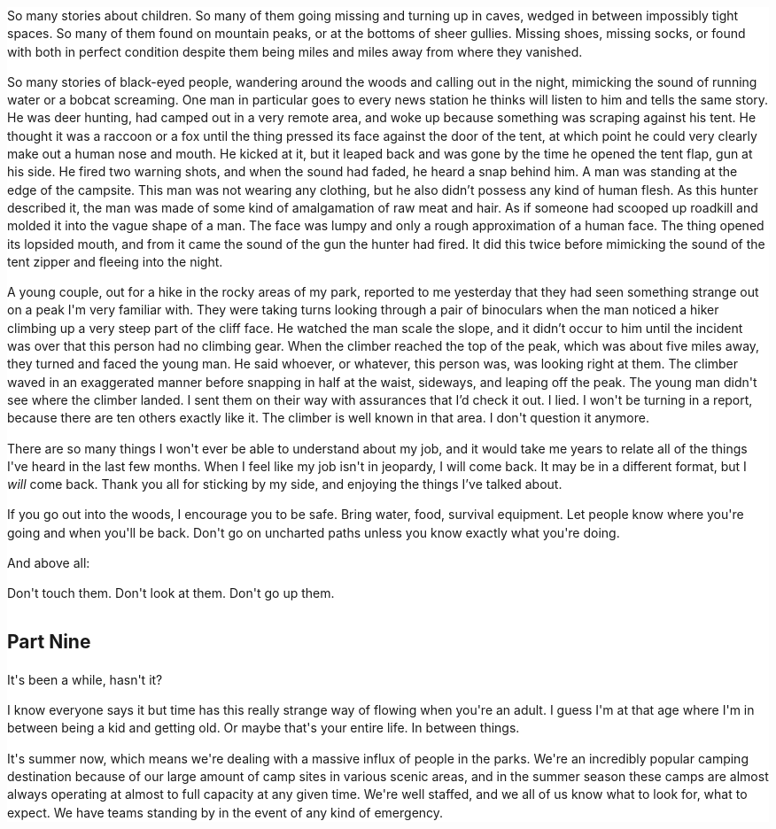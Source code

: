 So many stories about children. So many of them going missing and turning up in caves, wedged in between impossibly tight spaces. So many of them found on mountain peaks, or at the bottoms of sheer gullies. Missing shoes, missing socks, or found with both in perfect condition despite them being miles and miles away from where they vanished.

So many stories of black-eyed people, wandering around the woods and calling out in the night, mimicking the sound of running water or a bobcat screaming. One man in particular goes to every news station he thinks will listen to him and tells the same story. He was deer hunting, had camped out in a very remote area, and woke up because something was scraping against his tent. He thought it was a raccoon or a fox until the thing pressed its face against the door of the tent, at which point he could very clearly make out a human nose and mouth. He kicked at it, but it leaped back and was gone by the time he opened the tent flap, gun at his side. He fired two warning shots, and when the sound had faded, he heard a snap behind him. A man was standing at the edge of the campsite. This man was not wearing any clothing, but he also didn’t possess any kind of human flesh. As this hunter described it, the man was made of some kind of amalgamation of raw meat and hair. As if someone had scooped up roadkill and molded it into the vague shape of a man. The face was lumpy and only a rough approximation of a human face. The thing opened its lopsided mouth, and from it came the sound of the gun the hunter had fired. It did this twice before mimicking the sound of the tent zipper and fleeing into the night.

A young couple, out for a hike in the rocky areas of my park, reported to me yesterday that they had seen something strange out on a peak I'm very familiar with. They were taking turns looking through a pair of binoculars when the man noticed a hiker climbing up a very steep part of the cliff face. He watched the man scale the slope, and it didn’t occur to him until the incident was over that this person had no climbing gear. When the climber reached the top of the peak, which was about five miles away, they turned and faced the young man. He said whoever, or whatever, this person was, was looking right at them. The climber waved in an exaggerated manner before snapping in half at the waist, sideways, and leaping off the peak. The young man didn't see where the climber landed. I sent them on their way with assurances that I’d check it out. I lied. I won't be turning in a report, because there are ten others exactly like it. The climber is well known in that area. I don't question it anymore.

There are so many things I won't ever be able to understand about my job, and it would take me years to relate all of the things I've heard in the last few months. When I feel like my job isn't in jeopardy, I will come back. It may be in a different format, but I *will* come back. Thank you all for sticking by my side, and enjoying the things I’ve talked about.

If you go out into the woods, I encourage you to be safe. Bring water, food, survival equipment. Let people know where you're going and when you'll be back. Don't go on uncharted paths unless you know exactly what you're doing.

And above all:

Don't touch them. Don't look at them. Don't go up them.

## Part Nine

It's been a while, hasn't it?

I know everyone says it but time has this really strange way of flowing when you're an adult. I guess I'm at that age where I'm in between being a kid and getting old. Or maybe that's your entire life. In between things.

It's summer now, which means we're dealing with a massive influx of people in the parks. We're an incredibly popular camping destination because of our large amount of camp sites in various scenic areas, and in the summer season these camps are almost always operating at almost to full capacity at any given time. We're well staffed, and we all of us know what to look for, what to expect. We have teams standing by in the event of any kind of emergency.
